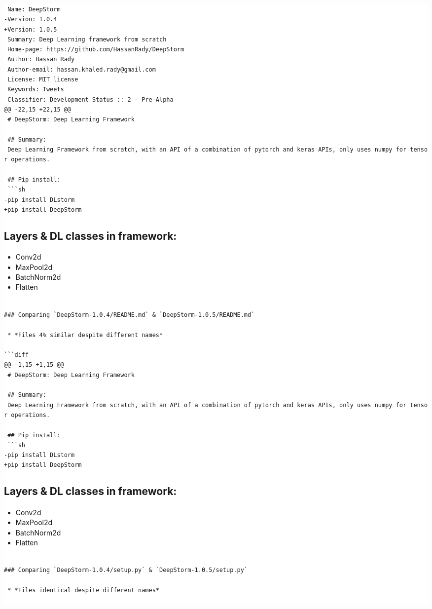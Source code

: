 ```
 Name: DeepStorm
-Version: 1.0.4
+Version: 1.0.5
 Summary: Deep Learning framework from scratch
 Home-page: https://github.com/HassanRady/DeepStorm
 Author: Hassan Rady
 Author-email: hassan.khaled.rady@gmail.com
 License: MIT license
 Keywords: Tweets
 Classifier: Development Status :: 2 - Pre-Alpha
@@ -22,15 +22,15 @@
 # DeepStorm: Deep Learning Framework
 
 ## Summary:
 Deep Learning Framework from scratch, with an API of a combination of pytorch and keras APIs, only uses numpy for tensor operations.
 
 ## Pip install:
 ```sh
-pip install DLstorm
+pip install DeepStorm
 ```
 
 ## Layers & DL classes in framework:
 - Conv2d
 - MaxPool2d
 - BatchNorm2d
 - Flatten
```

### Comparing `DeepStorm-1.0.4/README.md` & `DeepStorm-1.0.5/README.md`

 * *Files 4% similar despite different names*

```diff
@@ -1,15 +1,15 @@
 # DeepStorm: Deep Learning Framework
 
 ## Summary:
 Deep Learning Framework from scratch, with an API of a combination of pytorch and keras APIs, only uses numpy for tensor operations.
 
 ## Pip install:
 ```sh
-pip install DLstorm
+pip install DeepStorm
 ```
 
 ## Layers & DL classes in framework:
 - Conv2d
 - MaxPool2d
 - BatchNorm2d
 - Flatten
```

### Comparing `DeepStorm-1.0.4/setup.py` & `DeepStorm-1.0.5/setup.py`

 * *Files identical despite different names*


